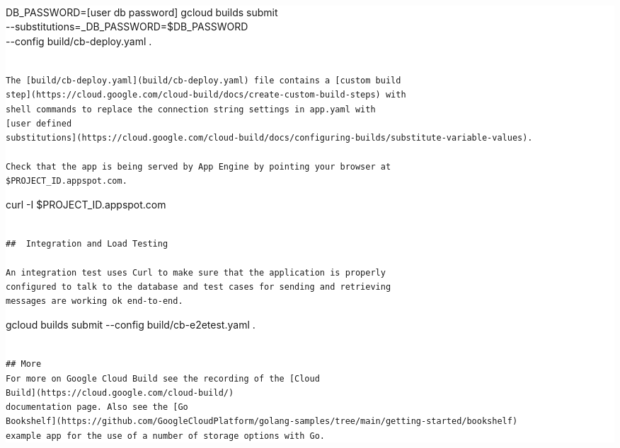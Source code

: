 ```
```
DB_PASSWORD=[user db password]
gcloud builds submit \
  --substitutions=_DB_PASSWORD=$DB_PASSWORD \
  --config build/cb-deploy.yaml .
```

The [build/cb-deploy.yaml](build/cb-deploy.yaml) file contains a [custom build
step](https://cloud.google.com/cloud-build/docs/create-custom-build-steps) with
shell commands to replace the connection string settings in app.yaml with 
[user defined
substitutions](https://cloud.google.com/cloud-build/docs/configuring-builds/substitute-variable-values).

Check that the app is being served by App Engine by pointing your browser at
$PROJECT_ID.appspot.com.
```
curl -I $PROJECT_ID.appspot.com
```

##  Integration and Load Testing

An integration test uses Curl to make sure that the application is properly
configured to talk to the database and test cases for sending and retrieving
messages are working ok end-to-end. 

```
gcloud builds submit --config build/cb-e2etest.yaml .
```

## More
For more on Google Cloud Build see the recording of the [Cloud
Build](https://cloud.google.com/cloud-build/)
documentation page. Also see the [Go
Bookshelf](https://github.com/GoogleCloudPlatform/golang-samples/tree/main/getting-started/bookshelf)
example app for the use of a number of storage options with Go.
